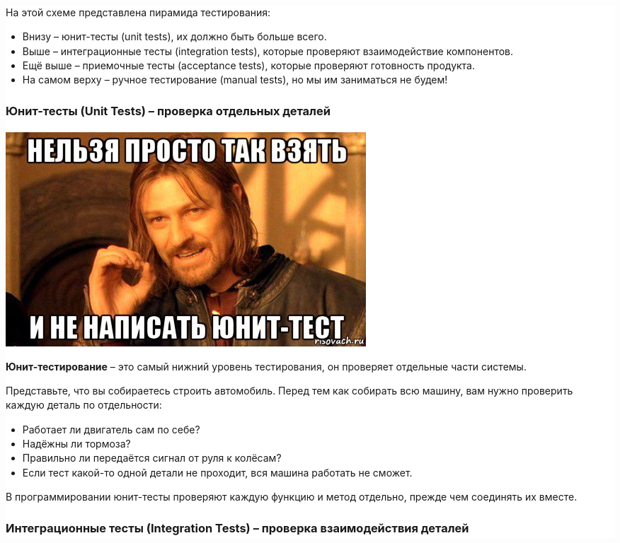 На этой схеме представлена пирамида тестирования:

- Внизу – юнит-тесты (unit tests), их должно быть больше всего.
- Выше – интеграционные тесты (integration tests), которые проверяют взаимодействие компонентов.
- Ещё выше – приемочные тесты (acceptance tests), которые проверяют готовность продукта.
- На самом верху – ручное тестирование (manual tests), но мы им заниматься не будем!

### Юнит-тесты (Unit Tests) – проверка отдельных деталей

![unit_tests.jpg](image/unit_tests.jpg)

**Юнит-тестирование** – это самый нижний уровень тестирования, он проверяет отдельные части системы.

Представьте, что вы собираетесь строить автомобиль. Перед тем как собирать всю машину, вам нужно проверить каждую деталь по отдельности:

- Работает ли двигатель сам по себе?
- Надёжны ли тормоза?
- Правильно ли передаётся сигнал от руля к колёсам?
- Если тест какой-то одной детали не проходит, вся машина работать не сможет.

В программировании юнит-тесты проверяют каждую функцию и метод отдельно, прежде чем соединять их вместе.

### Интеграционные тесты (Integration Tests) – проверка взаимодействия деталей
